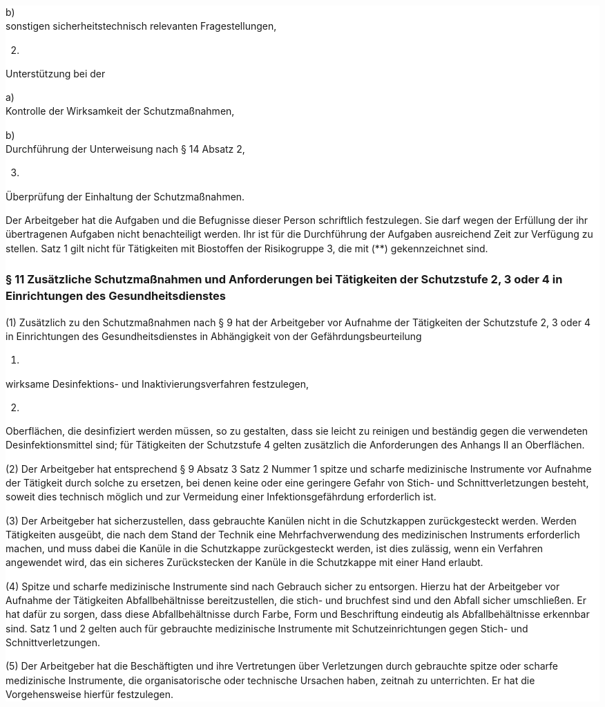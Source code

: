 b)  
sonstigen sicherheitstechnisch relevanten Fragestellungen,

2.  
Unterstützung bei der

a)  
Kontrolle der Wirksamkeit der Schutzmaßnahmen,

b)  
Durchführung der Unterweisung nach § 14 Absatz 2,

3.  
Überprüfung der Einhaltung der Schutzmaßnahmen.

Der Arbeitgeber hat die Aufgaben und die Befugnisse dieser Person schriftlich festzulegen. Sie darf wegen der Erfüllung der ihr übertragenen Aufgaben nicht benachteiligt werden. Ihr ist für die Durchführung der Aufgaben ausreichend Zeit zur Verfügung zu stellen. Satz 1 gilt nicht für Tätigkeiten mit Biostoffen der Risikogruppe 3, die mit (\*\*) gekennzeichnet sind.

### § 11 Zusätzliche Schutzmaßnahmen und Anforderungen bei Tätigkeiten der Schutzstufe 2, 3 oder 4 in Einrichtungen des Gesundheitsdienstes

(1) Zusätzlich zu den Schutzmaßnahmen nach § 9 hat der Arbeitgeber vor Aufnahme der Tätigkeiten der Schutzstufe 2, 3 oder 4 in Einrichtungen des Gesundheitsdienstes in Abhängigkeit von der Gefährdungsbeurteilung

1.  
wirksame Desinfektions- und Inaktivierungsverfahren festzulegen,

2.  
Oberflächen, die desinfiziert werden müssen, so zu gestalten, dass sie leicht zu reinigen und beständig gegen die verwendeten Desinfektionsmittel sind; für Tätigkeiten der Schutzstufe 4 gelten zusätzlich die Anforderungen des Anhangs II an Oberflächen.

(2) Der Arbeitgeber hat entsprechend § 9 Absatz 3 Satz 2 Nummer 1 spitze und scharfe medizinische Instrumente vor Aufnahme der Tätigkeit durch solche zu ersetzen, bei denen keine oder eine geringere Gefahr von Stich- und Schnittverletzungen besteht, soweit dies technisch möglich und zur Vermeidung einer Infektionsgefährdung erforderlich ist.

(3) Der Arbeitgeber hat sicherzustellen, dass gebrauchte Kanülen nicht in die Schutzkappen zurückgesteckt werden. Werden Tätigkeiten ausgeübt, die nach dem Stand der Technik eine Mehrfachverwendung des medizinischen Instruments erforderlich machen, und muss dabei die Kanüle in die Schutzkappe zurückgesteckt werden, ist dies zulässig, wenn ein Verfahren angewendet wird, das ein sicheres Zurückstecken der Kanüle in die Schutzkappe mit einer Hand erlaubt.

(4) Spitze und scharfe medizinische Instrumente sind nach Gebrauch sicher zu entsorgen. Hierzu hat der Arbeitgeber vor Aufnahme der Tätigkeiten Abfallbehältnisse bereitzustellen, die stich- und bruchfest sind und den Abfall sicher umschließen. Er hat dafür zu sorgen, dass diese Abfallbehältnisse durch Farbe, Form und Beschriftung eindeutig als Abfallbehältnisse erkennbar sind. Satz 1 und 2 gelten auch für gebrauchte medizinische Instrumente mit Schutzeinrichtungen gegen Stich- und Schnittverletzungen.

(5) Der Arbeitgeber hat die Beschäftigten und ihre Vertretungen über Verletzungen durch gebrauchte spitze oder scharfe medizinische Instrumente, die organisatorische oder technische Ursachen haben, zeitnah zu unterrichten. Er hat die Vorgehensweise hierfür festzulegen.
